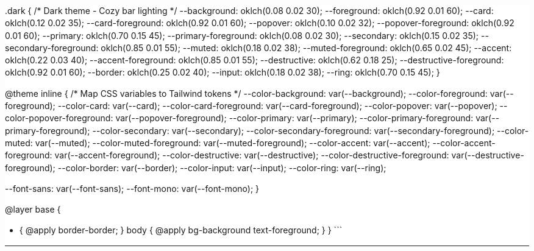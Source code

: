 .dark {
  /* Dark theme - Cozy bar lighting */
  --background: oklch(0.08 0.02 30);
  --foreground: oklch(0.92 0.01 60);
  --card: oklch(0.12 0.02 35);
  --card-foreground: oklch(0.92 0.01 60);
  --popover: oklch(0.10 0.02 32);
  --popover-foreground: oklch(0.92 0.01 60);
  --primary: oklch(0.70 0.15 45);
  --primary-foreground: oklch(0.08 0.02 30);
  --secondary: oklch(0.15 0.02 35);
  --secondary-foreground: oklch(0.85 0.01 55);
  --muted: oklch(0.18 0.02 38);
  --muted-foreground: oklch(0.65 0.02 45);
  --accent: oklch(0.22 0.03 40);
  --accent-foreground: oklch(0.85 0.01 55);
  --destructive: oklch(0.62 0.18 25);
  --destructive-foreground: oklch(0.92 0.01 60);
  --border: oklch(0.25 0.02 40);
  --input: oklch(0.18 0.02 38);
  --ring: oklch(0.70 0.15 45);
}

@theme inline {
  /* Map CSS variables to Tailwind tokens */
  --color-background: var(--background);
  --color-foreground: var(--foreground);
  --color-card: var(--card);
  --color-card-foreground: var(--card-foreground);
  --color-popover: var(--popover);
  --color-popover-foreground: var(--popover-foreground);
  --color-primary: var(--primary);
  --color-primary-foreground: var(--primary-foreground);
  --color-secondary: var(--secondary);
  --color-secondary-foreground: var(--secondary-foreground);
  --color-muted: var(--muted);
  --color-muted-foreground: var(--muted-foreground);
  --color-accent: var(--accent);
  --color-accent-foreground: var(--accent-foreground);
  --color-destructive: var(--destructive);
  --color-destructive-foreground: var(--destructive-foreground);
  --color-border: var(--border);
  --color-input: var(--input);
  --color-ring: var(--ring);

  --font-sans: var(--font-sans);
  --font-mono: var(--font-mono);
}

@layer base {
  * {
    @apply border-border;
  }
  body {
    @apply bg-background text-foreground;
  }
}
\`\`\`

---
